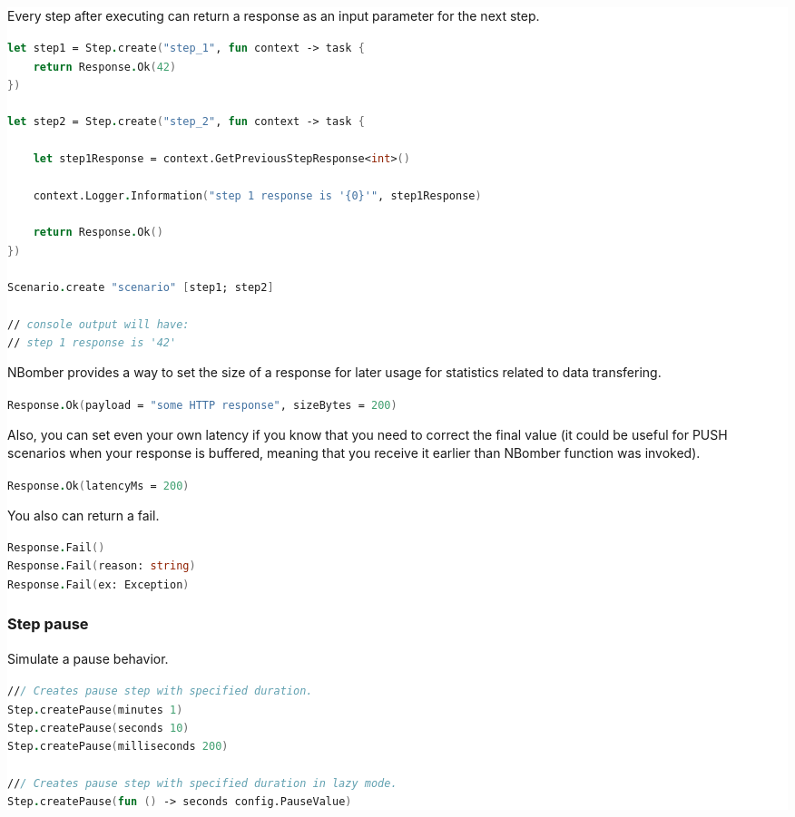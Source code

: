 Every step after executing can return a response as an input parameter for the next step. 

```fsharp
let step1 = Step.create("step_1", fun context -> task {         
    return Response.Ok(42) 
})

let step2 = Step.create("step_2", fun context -> task { 
        
    let step1Response = context.GetPreviousStepResponse<int>()

    context.Logger.Information("step 1 response is '{0}'", step1Response)

    return Response.Ok() 
})

Scenario.create "scenario" [step1; step2]

// console output will have:
// step 1 response is '42'
```

NBomber provides a way to set the size of a response for later usage for statistics related to data transfering.

```fsharp
Response.Ok(payload = "some HTTP response", sizeBytes = 200)
```

Also, you can set even your own latency if you know that you need to correct the final value (it could be useful for PUSH scenarios when your response is buffered, meaning that you receive it earlier than NBomber function was invoked).

```fsharp
Response.Ok(latencyMs = 200)
```

You also can return a fail.
```fsharp
Response.Fail()
Response.Fail(reason: string)
Response.Fail(ex: Exception)
```

### Step pause

Simulate a pause behavior.

```fsharp
/// Creates pause step with specified duration.
Step.createPause(minutes 1)
Step.createPause(seconds 10)
Step.createPause(milliseconds 200)

/// Creates pause step with specified duration in lazy mode.
Step.createPause(fun () -> seconds config.PauseValue)
```
